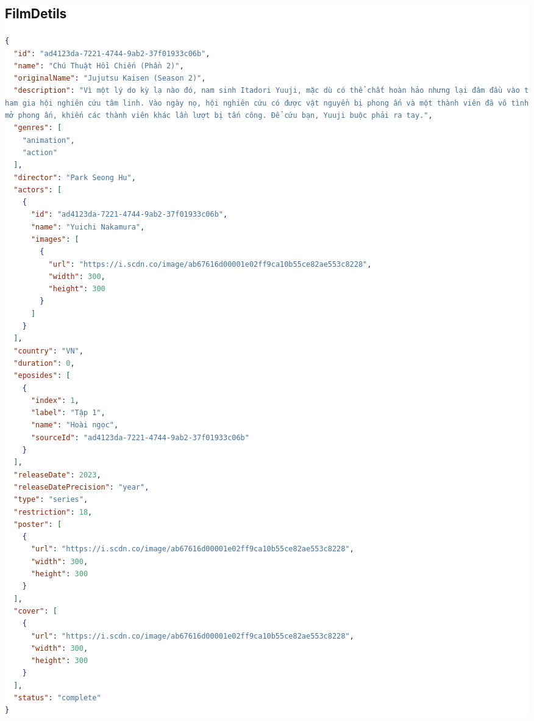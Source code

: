 <h2 id="tocS_FilmDetils">FilmDetils</h2>

<a id="schemafilmdetils"></a>
<a id="schema_FilmDetils"></a>
<a id="tocSfilmdetils"></a>
<a id="tocsfilmdetils"></a>

```json
{
  "id": "ad4123da-7221-4744-9ab2-37f01933c06b",
  "name": "Chú Thuật Hồi Chiến (Phần 2)",
  "originalName": "Jujutsu Kaisen (Season 2)",
  "description": "Vì một lý do kỳ lạ nào đó, nam sinh Itadori Yuuji, mặc dù có thể chất hoàn hảo nhưng lại đâm đầu vào tham gia hội nghiên cứu tâm linh. Vào ngày nọ, hội nghiên cứu có được vật nguyền bị phong ấn và một thành viên đã vô tình mở phong ấn, khiến các thành viên khác lần lượt bị tấn công. Để cứu bạn, Yuuji buộc phải ra tay.",
  "genres": [
    "animation",
    "action"
  ],
  "director": "Park Seong Hu",
  "actors": [
    {
      "id": "ad4123da-7221-4744-9ab2-37f01933c06b",
      "name": "Yuichi Nakamura",
      "images": [
        {
          "url": "https://i.scdn.co/image/ab67616d00001e02ff9ca10b55ce82ae553c8228",
          "width": 300,
          "height": 300
        }
      ]
    }
  ],
  "country": "VN",
  "duration": 0,
  "eposides": [
    {
      "index": 1,
      "label": "Tập 1",
      "name": "Hoài ngọc",
      "sourceId": "ad4123da-7221-4744-9ab2-37f01933c06b"
    }
  ],
  "releaseDate": 2023,
  "releaseDatePrecision": "year",
  "type": "series",
  "restriction": 18,
  "poster": [
    {
      "url": "https://i.scdn.co/image/ab67616d00001e02ff9ca10b55ce82ae553c8228",
      "width": 300,
      "height": 300
    }
  ],
  "cover": [
    {
      "url": "https://i.scdn.co/image/ab67616d00001e02ff9ca10b55ce82ae553c8228",
      "width": 300,
      "height": 300
    }
  ],
  "status": "complete"
}

```